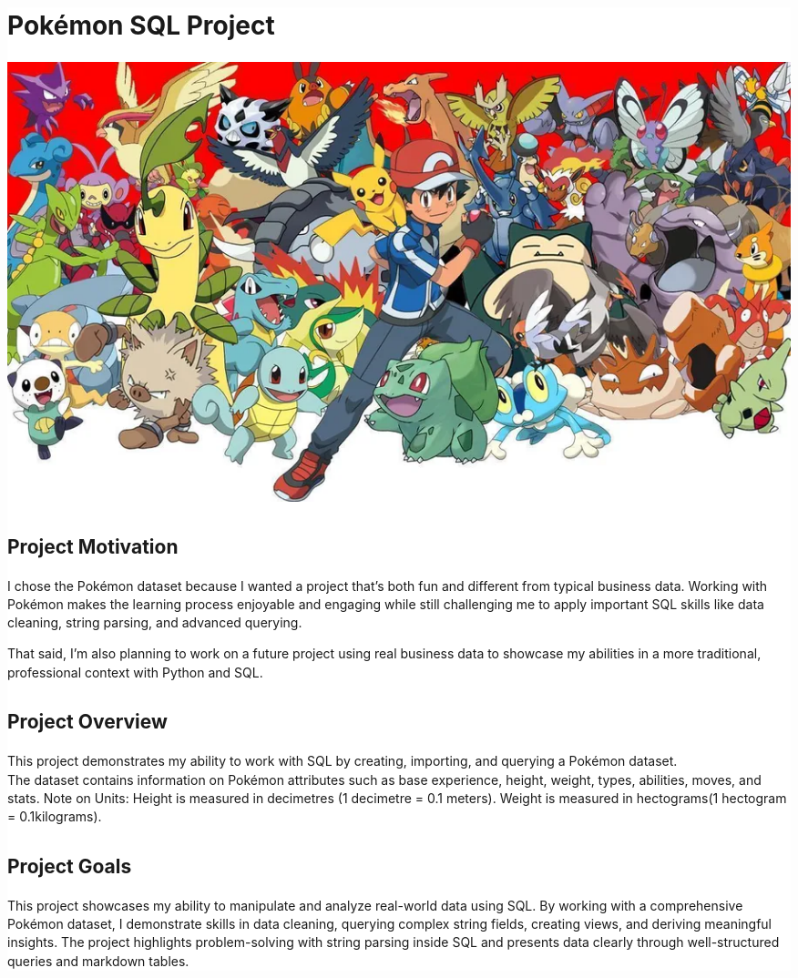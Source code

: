 # Pokémon SQL Project

![Pokémon Project Cover](./all-pokemon-pictures-bh730s8zr74xsc2p.webp)


## Project Motivation

I chose the Pokémon dataset because I wanted a project that’s both fun and different from typical business data. Working with Pokémon makes the learning process enjoyable and engaging while still challenging me to apply important SQL skills like data cleaning, string parsing, and advanced querying.

That said, I’m also planning to work on a future project using real business data to showcase my abilities in a more traditional, professional context with Python and SQL.

## Project Overview

This project demonstrates my ability to work with SQL by creating, importing, and querying a Pokémon dataset.  
The dataset contains information on Pokémon attributes such as base experience, height, weight, types, abilities, moves, and stats. Note on Units: Height is measured in decimetres (1 decimetre = 0.1 meters). Weight is measured in hectograms(1 hectogram = 0.1kilograms).

## Project Goals

This project showcases my ability to manipulate and analyze real-world data using SQL. By working with a comprehensive Pokémon dataset, I demonstrate skills in data cleaning, querying complex string fields, creating views, and deriving meaningful insights. The project highlights problem-solving with string parsing inside SQL and presents data clearly through well-structured queries and markdown tables.
